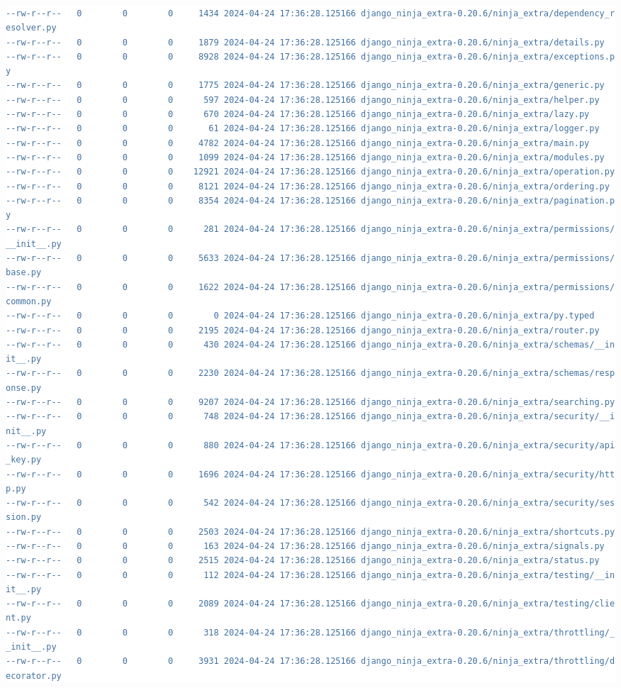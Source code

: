 ```diff
--rw-r--r--   0        0        0     1434 2024-04-24 17:36:28.125166 django_ninja_extra-0.20.6/ninja_extra/dependency_resolver.py
--rw-r--r--   0        0        0     1879 2024-04-24 17:36:28.125166 django_ninja_extra-0.20.6/ninja_extra/details.py
--rw-r--r--   0        0        0     8928 2024-04-24 17:36:28.125166 django_ninja_extra-0.20.6/ninja_extra/exceptions.py
--rw-r--r--   0        0        0     1775 2024-04-24 17:36:28.125166 django_ninja_extra-0.20.6/ninja_extra/generic.py
--rw-r--r--   0        0        0      597 2024-04-24 17:36:28.125166 django_ninja_extra-0.20.6/ninja_extra/helper.py
--rw-r--r--   0        0        0      670 2024-04-24 17:36:28.125166 django_ninja_extra-0.20.6/ninja_extra/lazy.py
--rw-r--r--   0        0        0       61 2024-04-24 17:36:28.125166 django_ninja_extra-0.20.6/ninja_extra/logger.py
--rw-r--r--   0        0        0     4782 2024-04-24 17:36:28.125166 django_ninja_extra-0.20.6/ninja_extra/main.py
--rw-r--r--   0        0        0     1099 2024-04-24 17:36:28.125166 django_ninja_extra-0.20.6/ninja_extra/modules.py
--rw-r--r--   0        0        0    12921 2024-04-24 17:36:28.125166 django_ninja_extra-0.20.6/ninja_extra/operation.py
--rw-r--r--   0        0        0     8121 2024-04-24 17:36:28.125166 django_ninja_extra-0.20.6/ninja_extra/ordering.py
--rw-r--r--   0        0        0     8354 2024-04-24 17:36:28.125166 django_ninja_extra-0.20.6/ninja_extra/pagination.py
--rw-r--r--   0        0        0      281 2024-04-24 17:36:28.125166 django_ninja_extra-0.20.6/ninja_extra/permissions/__init__.py
--rw-r--r--   0        0        0     5633 2024-04-24 17:36:28.125166 django_ninja_extra-0.20.6/ninja_extra/permissions/base.py
--rw-r--r--   0        0        0     1622 2024-04-24 17:36:28.125166 django_ninja_extra-0.20.6/ninja_extra/permissions/common.py
--rw-r--r--   0        0        0        0 2024-04-24 17:36:28.125166 django_ninja_extra-0.20.6/ninja_extra/py.typed
--rw-r--r--   0        0        0     2195 2024-04-24 17:36:28.125166 django_ninja_extra-0.20.6/ninja_extra/router.py
--rw-r--r--   0        0        0      430 2024-04-24 17:36:28.125166 django_ninja_extra-0.20.6/ninja_extra/schemas/__init__.py
--rw-r--r--   0        0        0     2230 2024-04-24 17:36:28.125166 django_ninja_extra-0.20.6/ninja_extra/schemas/response.py
--rw-r--r--   0        0        0     9207 2024-04-24 17:36:28.125166 django_ninja_extra-0.20.6/ninja_extra/searching.py
--rw-r--r--   0        0        0      748 2024-04-24 17:36:28.125166 django_ninja_extra-0.20.6/ninja_extra/security/__init__.py
--rw-r--r--   0        0        0      880 2024-04-24 17:36:28.125166 django_ninja_extra-0.20.6/ninja_extra/security/api_key.py
--rw-r--r--   0        0        0     1696 2024-04-24 17:36:28.125166 django_ninja_extra-0.20.6/ninja_extra/security/http.py
--rw-r--r--   0        0        0      542 2024-04-24 17:36:28.125166 django_ninja_extra-0.20.6/ninja_extra/security/session.py
--rw-r--r--   0        0        0     2503 2024-04-24 17:36:28.125166 django_ninja_extra-0.20.6/ninja_extra/shortcuts.py
--rw-r--r--   0        0        0      163 2024-04-24 17:36:28.125166 django_ninja_extra-0.20.6/ninja_extra/signals.py
--rw-r--r--   0        0        0     2515 2024-04-24 17:36:28.125166 django_ninja_extra-0.20.6/ninja_extra/status.py
--rw-r--r--   0        0        0      112 2024-04-24 17:36:28.125166 django_ninja_extra-0.20.6/ninja_extra/testing/__init__.py
--rw-r--r--   0        0        0     2089 2024-04-24 17:36:28.125166 django_ninja_extra-0.20.6/ninja_extra/testing/client.py
--rw-r--r--   0        0        0      318 2024-04-24 17:36:28.125166 django_ninja_extra-0.20.6/ninja_extra/throttling/__init__.py
--rw-r--r--   0        0        0     3931 2024-04-24 17:36:28.125166 django_ninja_extra-0.20.6/ninja_extra/throttling/decorator.py
```